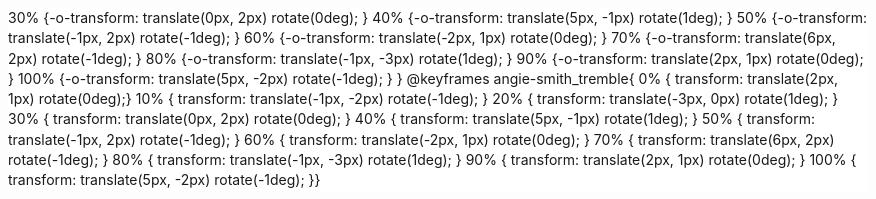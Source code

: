 30% {-o-transform: translate(0px, 2px) rotate(0deg); } 40% {-o-transform: translate(5px, -1px) rotate(1deg); }
50% {-o-transform: translate(-1px, 2px) rotate(-1deg); } 60% {-o-transform: translate(-2px, 1px) rotate(0deg); }
70% {-o-transform: translate(6px, 2px) rotate(-1deg); } 80% {-o-transform: translate(-1px, -3px) rotate(1deg); } 
90% {-o-transform: translate(2px, 1px) rotate(0deg); } 100% {-o-transform: translate(5px, -2px) rotate(-1deg); } }
@keyframes angie-smith_tremble{ 0% { transform: translate(2px, 1px) rotate(0deg);}
10% { transform: translate(-1px, -2px) rotate(-1deg); } 20% { transform: translate(-3px, 0px) rotate(1deg); }
30% { transform: translate(0px, 2px) rotate(0deg); } 40% { transform: translate(5px, -1px) rotate(1deg); }
50% { transform: translate(-1px, 2px) rotate(-1deg); } 60% { transform: translate(-2px, 1px) rotate(0deg); } 
70% { transform: translate(6px, 2px) rotate(-1deg); } 80% { transform: translate(-1px, -3px) rotate(1deg); }
90% { transform: translate(2px, 1px) rotate(0deg); } 100% { transform: translate(5px, -2px) rotate(-1deg); }}